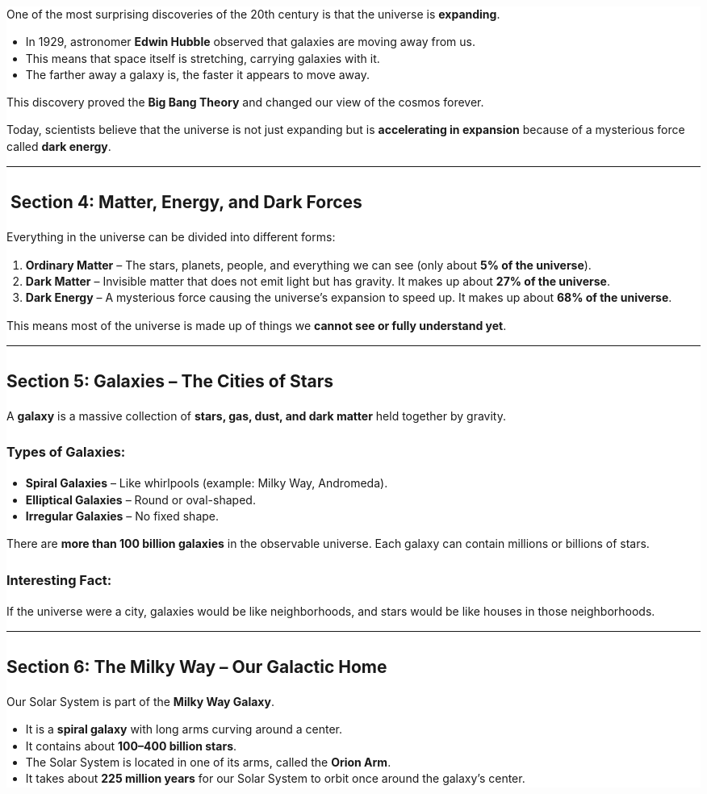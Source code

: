 One of the most surprising discoveries of the 20th century is that the universe is **expanding**.

* In 1929, astronomer **Edwin Hubble** observed that galaxies are moving away from us.
* This means that space itself is stretching, carrying galaxies with it.
* The farther away a galaxy is, the faster it appears to move away.

This discovery proved the **Big Bang Theory** and changed our view of the cosmos forever.

Today, scientists believe that the universe is not just expanding but is **accelerating in expansion** because of a mysterious force called **dark energy**.

---

## ️ **Section 4: Matter, Energy, and Dark Forces**

Everything in the universe can be divided into different forms:

1. **Ordinary Matter** – The stars, planets, people, and everything we can see (only about **5% of the universe**).
2. **Dark Matter** – Invisible matter that does not emit light but has gravity. It makes up about **27% of the universe**.
3. **Dark Energy** – A mysterious force causing the universe’s expansion to speed up. It makes up about **68% of the universe**.

This means most of the universe is made up of things we **cannot see or fully understand yet**.

---

##  **Section 5: Galaxies – The Cities of Stars**

A **galaxy** is a massive collection of **stars, gas, dust, and dark matter** held together by gravity.

### Types of Galaxies:

* **Spiral Galaxies** – Like whirlpools (example: Milky Way, Andromeda).
* **Elliptical Galaxies** – Round or oval-shaped.
* **Irregular Galaxies** – No fixed shape.

There are **more than 100 billion galaxies** in the observable universe. Each galaxy can contain millions or billions of stars.

### Interesting Fact:

If the universe were a city, galaxies would be like neighborhoods, and stars would be like houses in those neighborhoods.

---

##  **Section 6: The Milky Way – Our Galactic Home**

Our Solar System is part of the **Milky Way Galaxy**.

* It is a **spiral galaxy** with long arms curving around a center.
* It contains about **100–400 billion stars**.
* The Solar System is located in one of its arms, called the **Orion Arm**.
* It takes about **225 million years** for our Solar System to orbit once around the galaxy’s center.
